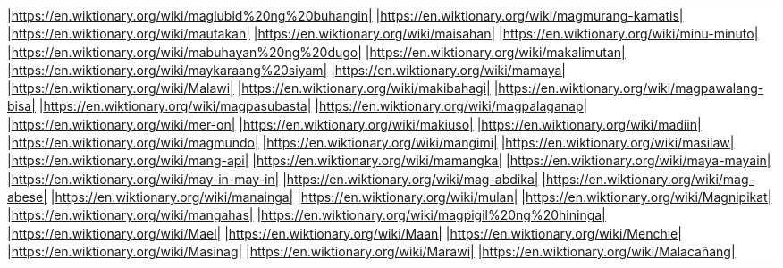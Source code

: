 |https://en.wiktionary.org/wiki/maglubid%20ng%20buhangin|
|https://en.wiktionary.org/wiki/magmurang-kamatis|
|https://en.wiktionary.org/wiki/mautakan|
|https://en.wiktionary.org/wiki/maisahan|
|https://en.wiktionary.org/wiki/minu-minuto|
|https://en.wiktionary.org/wiki/mabuhayan%20ng%20dugo|
|https://en.wiktionary.org/wiki/makalimutan|
|https://en.wiktionary.org/wiki/maykaraang%20siyam|
|https://en.wiktionary.org/wiki/mamaya|
|https://en.wiktionary.org/wiki/Malawi|
|https://en.wiktionary.org/wiki/makibahagi|
|https://en.wiktionary.org/wiki/magpawalang-bisa|
|https://en.wiktionary.org/wiki/magpasubasta|
|https://en.wiktionary.org/wiki/magpalaganap|
|https://en.wiktionary.org/wiki/mer-on|
|https://en.wiktionary.org/wiki/makiuso|
|https://en.wiktionary.org/wiki/madiin|
|https://en.wiktionary.org/wiki/magmundo|
|https://en.wiktionary.org/wiki/mangimi|
|https://en.wiktionary.org/wiki/masilaw|
|https://en.wiktionary.org/wiki/mang-api|
|https://en.wiktionary.org/wiki/mamangka|
|https://en.wiktionary.org/wiki/maya-mayain|
|https://en.wiktionary.org/wiki/may-in-may-in|
|https://en.wiktionary.org/wiki/mag-abdika|
|https://en.wiktionary.org/wiki/mag-abese|
|https://en.wiktionary.org/wiki/manainga|
|https://en.wiktionary.org/wiki/mulan|
|https://en.wiktionary.org/wiki/Magnipikat|
|https://en.wiktionary.org/wiki/mangahas|
|https://en.wiktionary.org/wiki/magpigil%20ng%20hininga|
|https://en.wiktionary.org/wiki/Mael|
|https://en.wiktionary.org/wiki/Maan|
|https://en.wiktionary.org/wiki/Menchie|
|https://en.wiktionary.org/wiki/Masinag|
|https://en.wiktionary.org/wiki/Marawi|
|https://en.wiktionary.org/wiki/Malacañang|